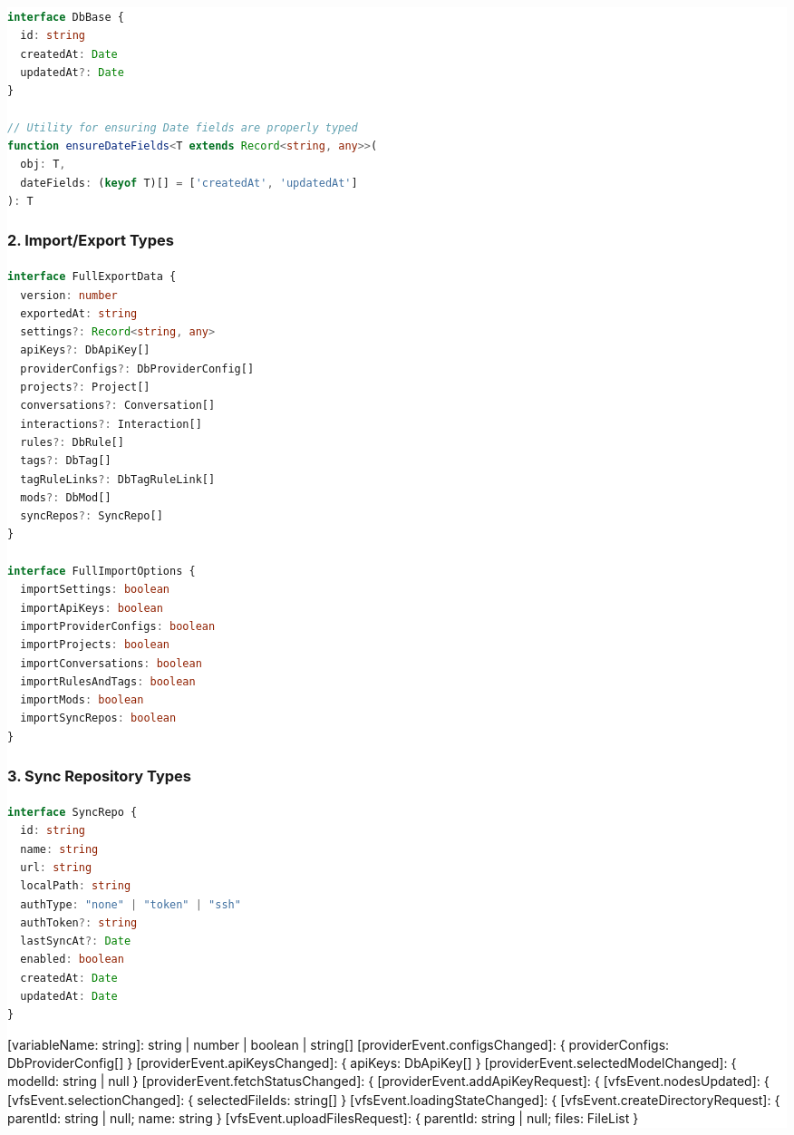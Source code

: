 ```typescript
interface DbBase {
  id: string
  createdAt: Date
  updatedAt?: Date
}

// Utility for ensuring Date fields are properly typed
function ensureDateFields<T extends Record<string, any>>(
  obj: T,
  dateFields: (keyof T)[] = ['createdAt', 'updatedAt']
): T
```

### 2. Import/Export Types

```typescript
interface FullExportData {
  version: number
  exportedAt: string
  settings?: Record<string, any>
  apiKeys?: DbApiKey[]
  providerConfigs?: DbProviderConfig[]
  projects?: Project[]
  conversations?: Conversation[]
  interactions?: Interaction[]
  rules?: DbRule[]
  tags?: DbTag[]
  tagRuleLinks?: DbTagRuleLink[]
  mods?: DbMod[]
  syncRepos?: SyncRepo[]
}

interface FullImportOptions {
  importSettings: boolean
  importApiKeys: boolean
  importProviderConfigs: boolean
  importProjects: boolean
  importConversations: boolean
  importRulesAndTags: boolean
  importMods: boolean
  importSyncRepos: boolean
}
```

### 3. Sync Repository Types

```typescript
interface SyncRepo {
  id: string
  name: string
  url: string
  localPath: string
  authType: "none" | "token" | "ssh"
  authToken?: string
  lastSyncAt?: Date
  enabled: boolean
  createdAt: Date
  updatedAt: Date
}
```


  [variableName: string]: string | number | boolean | string[]
  [providerEvent.configsChanged]: { providerConfigs: DbProviderConfig[] }
  [providerEvent.apiKeysChanged]: { apiKeys: DbApiKey[] }
  [providerEvent.selectedModelChanged]: { modelId: string | null }
  [providerEvent.fetchStatusChanged]: {
  [providerEvent.addApiKeyRequest]: {
  [vfsEvent.nodesUpdated]: {
  [vfsEvent.selectionChanged]: { selectedFileIds: string[] }
  [vfsEvent.loadingStateChanged]: {
  [vfsEvent.createDirectoryRequest]: { parentId: string | null; name: string }
  [vfsEvent.uploadFilesRequest]: { parentId: string | null; files: FileList }